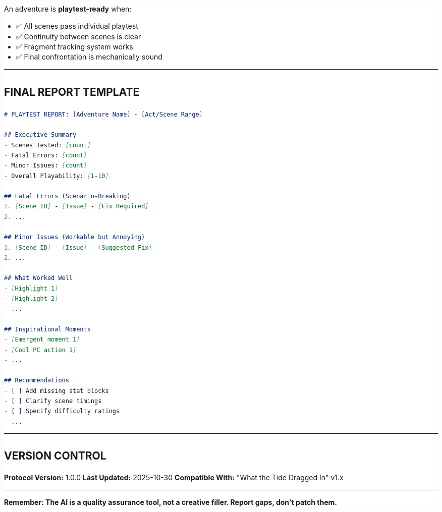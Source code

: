 An adventure is **playtest-ready** when:
- ✅ All scenes pass individual playtest
- ✅ Continuity between scenes is clear
- ✅ Fragment tracking system works
- ✅ Final confrontation is mechanically sound

---

## FINAL REPORT TEMPLATE

```markdown
# PLAYTEST REPORT: [Adventure Name] - [Act/Scene Range]

## Executive Summary
- Scenes Tested: [count]
- Fatal Errors: [count]
- Minor Issues: [count]
- Overall Playability: [1-10]

## Fatal Errors (Scenario-Breaking)
1. [Scene ID] - [Issue] - [Fix Required]
2. ...

## Minor Issues (Workable but Annoying)
1. [Scene ID] - [Issue] - [Suggested Fix]
2. ...

## What Worked Well
- [Highlight 1]
- [Highlight 2]
- ...

## Inspirational Moments
- [Emergent moment 1]
- [Cool PC action 1]
- ...

## Recommendations
- [ ] Add missing stat blocks
- [ ] Clarify scene timings
- [ ] Specify difficulty ratings
- ...
```

---

## VERSION CONTROL

**Protocol Version:** 1.0.0
**Last Updated:** 2025-10-30
**Compatible With:** "What the Tide Dragged In" v1.x

---

**Remember: The AI is a quality assurance tool, not a creative filler. Report gaps, don't patch them.**
